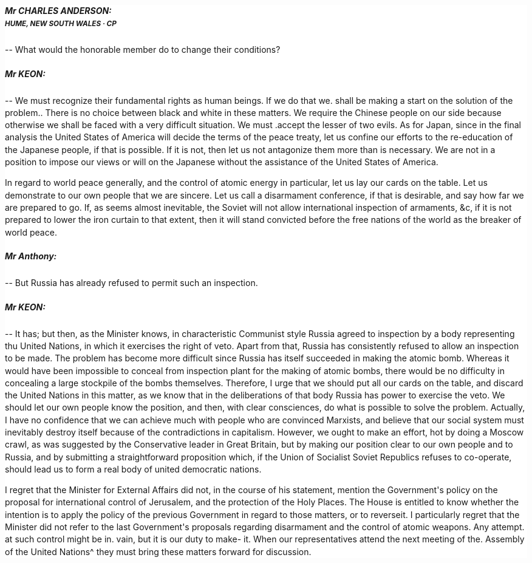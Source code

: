 
##### Mr CHARLES ANDERSON:<br><small class="text-muted">HUME, NEW SOUTH WALES &middot; CP</small>

-- What would  the  honorable member do to change their conditions? 

##### Mr KEON:

-- We must recognize their fundamental rights as human beings. If we do that we. shall be making a start on the solution of the problem.. There is no choice between black and white in these matters. We require the Chinese people on our side because otherwise we shall be faced with a very difficult situation. We must .accept the lesser of two evils. As for Japan, since in the final analysis the United States of America will decide the terms of the peace treaty, let us confine our efforts to the re-education of the Japanese people, if that is possible. If it is not, then let us not antagonize them more than is necessary. We are not in a position to impose our views or will on the Japanese without the assistance of the United States of America. 

In regard to world peace generally, and the control of atomic energy in particular, let us lay our cards on the table. Let us demonstrate to our own people that we are sincere. Let us call a disarmament conference, if that is desirable, and say how far we are prepared to go. If, as seems almost inevitable, the Soviet will not allow international inspection of armaments, &amp;c, if it is not prepared to lower the iron curtain to that extent, then it will stand convicted before the free nations of the world as the breaker of world peace. 

##### Mr Anthony:

-- But Russia has already refused to permit such an inspection. 

##### Mr KEON:

-- It has; but then, as the Minister knows, in characteristic Communist style Russia agreed to inspection by a body representing thu United Nations, in which it exercises the right of veto. Apart from that, Russia has consistently refused to allow an inspection to be made. The problem has become more difficult since Russia has itself succeeded in making the atomic bomb. Whereas it would have been impossible to conceal from inspection plant for the making of atomic bombs, there would be no difficulty in concealing a large stockpile of the bombs themselves. Therefore, I urge that we should put all our cards on the table, and discard the United Nations in this matter, as we know that in the deliberations of that body Russia has power to exercise the veto. We should let our own people know the position, and then, with clear consciences, do what is possible to solve the problem. Actually, I have no confidence that we can achieve much with people who are convinced Marxists, and believe that our social system must inevitably destroy itself because of the contradictions in capitalism. However, we ought to make an effort, hot by doing a Moscow crawl, as was suggested by the Conservative leader in Great Britain, but by making our position clear to our own people and to Russia, and by submitting a straightforward proposition which, if the Union of Socialist Soviet Republics refuses to co-operate, should lead us to form a real body of united democratic nations. 

I regret that the Minister for External Affairs did not, in the course of his statement, mention the Government's policy on the proposal for international control of Jerusalem, and the protection of the Holy Places. The House is entitled to know whether the intention is to apply the policy of the previous Government in regard to those matters, or to reverseit. I particularly regret that the Minister did not refer to the last Government's proposals regarding disarmament and the control of atomic weapons. Any attempt.  at such control  might  be in. vain, but it is our duty to make- it. When our representatives attend the next meeting of the. Assembly of the United Nations^ they must bring these matters forward for discussion. 
